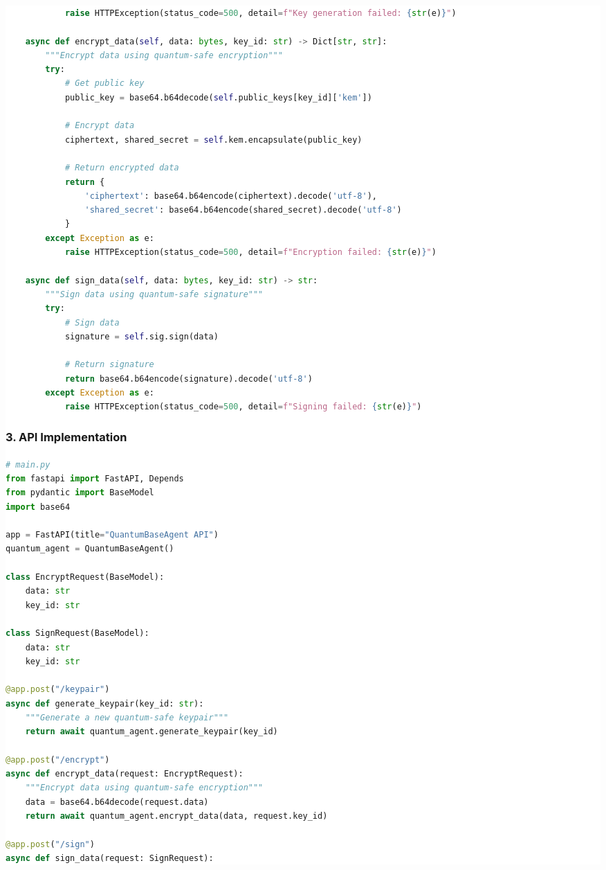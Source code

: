 ```python
            raise HTTPException(status_code=500, detail=f"Key generation failed: {str(e)}")

    async def encrypt_data(self, data: bytes, key_id: str) -> Dict[str, str]:
        """Encrypt data using quantum-safe encryption"""
        try:
            # Get public key
            public_key = base64.b64decode(self.public_keys[key_id]['kem'])
            
            # Encrypt data
            ciphertext, shared_secret = self.kem.encapsulate(public_key)
            
            # Return encrypted data
            return {
                'ciphertext': base64.b64encode(ciphertext).decode('utf-8'),
                'shared_secret': base64.b64encode(shared_secret).decode('utf-8')
            }
        except Exception as e:
            raise HTTPException(status_code=500, detail=f"Encryption failed: {str(e)}")

    async def sign_data(self, data: bytes, key_id: str) -> str:
        """Sign data using quantum-safe signature"""
        try:
            # Sign data
            signature = self.sig.sign(data)
            
            # Return signature
            return base64.b64encode(signature).decode('utf-8')
        except Exception as e:
            raise HTTPException(status_code=500, detail=f"Signing failed: {str(e)}")
```

### 3. API Implementation

```python
# main.py
from fastapi import FastAPI, Depends
from pydantic import BaseModel
import base64

app = FastAPI(title="QuantumBaseAgent API")
quantum_agent = QuantumBaseAgent()

class EncryptRequest(BaseModel):
    data: str
    key_id: str

class SignRequest(BaseModel):
    data: str
    key_id: str

@app.post("/keypair")
async def generate_keypair(key_id: str):
    """Generate a new quantum-safe keypair"""
    return await quantum_agent.generate_keypair(key_id)

@app.post("/encrypt")
async def encrypt_data(request: EncryptRequest):
    """Encrypt data using quantum-safe encryption"""
    data = base64.b64decode(request.data)
    return await quantum_agent.encrypt_data(data, request.key_id)

@app.post("/sign")
async def sign_data(request: SignRequest):
```